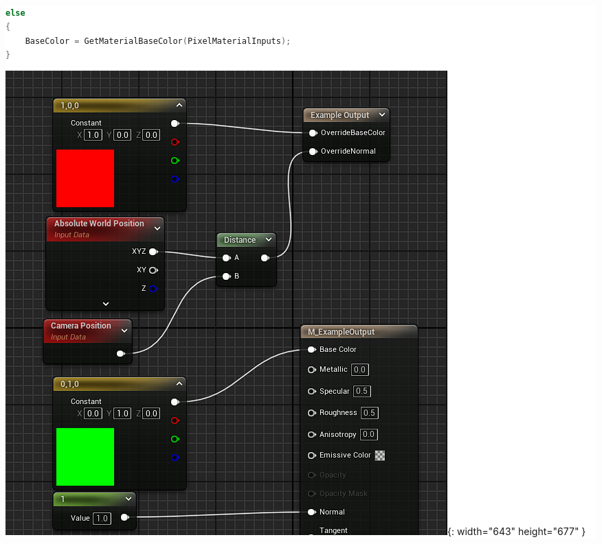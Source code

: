 ```cpp
else
{
	BaseColor = GetMaterialBaseColor(PixelMaterialInputs);
}
```

![Desktop View](/assets/img/posts/2024-09-13-material-output-node/exampleoutputnodedistance.png){: width="643" height="677" }